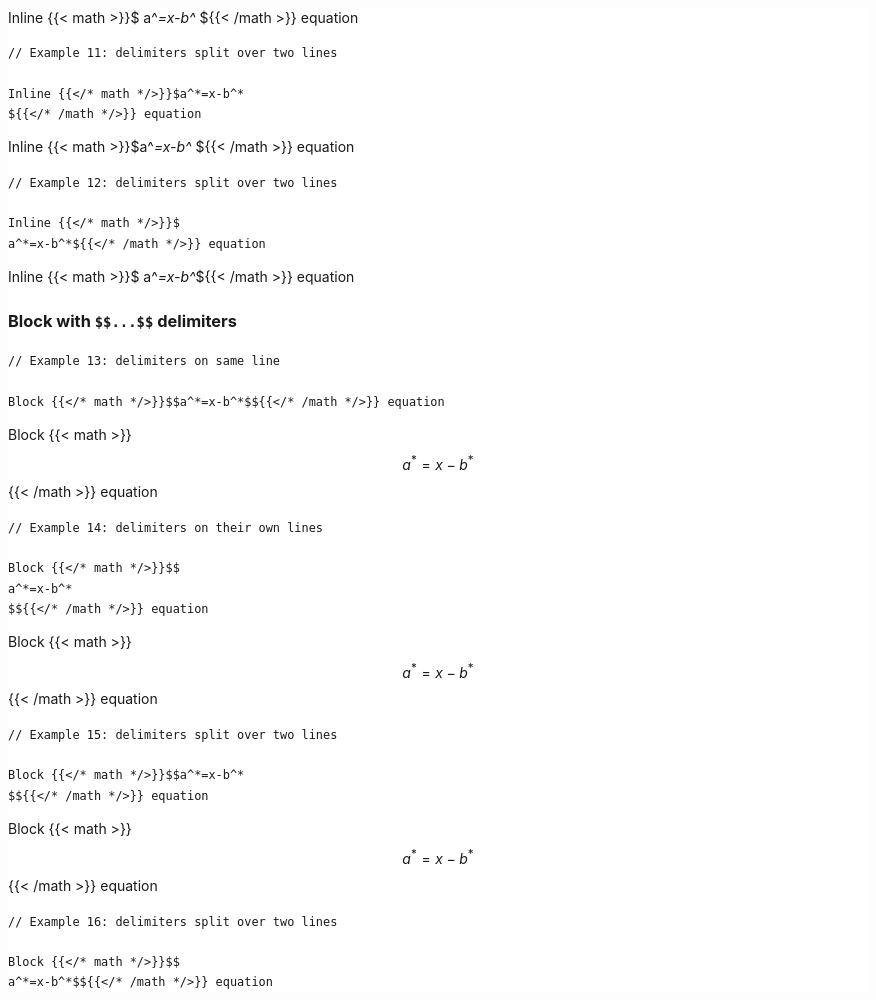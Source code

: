 Inline {{< math >}}$
a^*=x-b^*
${{< /math >}} equation

```text
// Example 11: delimiters split over two lines

Inline {{</* math */>}}$a^*=x-b^*
${{</* /math */>}} equation
```

Inline {{< math >}}$a^*=x-b^*
${{< /math >}} equation

```text
// Example 12: delimiters split over two lines

Inline {{</* math */>}}$
a^*=x-b^*${{</* /math */>}} equation
```

Inline {{< math >}}$
a^*=x-b^*${{< /math >}} equation

### Block with `$$...$$` delimiters

```text
// Example 13: delimiters on same line

Block {{</* math */>}}$$a^*=x-b^*$${{</* /math */>}} equation
```

Block {{< math >}}$$a^*=x-b^*$${{< /math >}} equation

```text
// Example 14: delimiters on their own lines

Block {{</* math */>}}$$
a^*=x-b^*
$${{</* /math */>}} equation
```

Block {{< math >}}$$
a^*=x-b^*
$${{< /math >}} equation

```text
// Example 15: delimiters split over two lines

Block {{</* math */>}}$$a^*=x-b^*
$${{</* /math */>}} equation
```

Block {{< math >}}$$a^*=x-b^*
$${{< /math >}} equation

```text
// Example 16: delimiters split over two lines

Block {{</* math */>}}$$
a^*=x-b^*$${{</* /math */>}} equation
```
